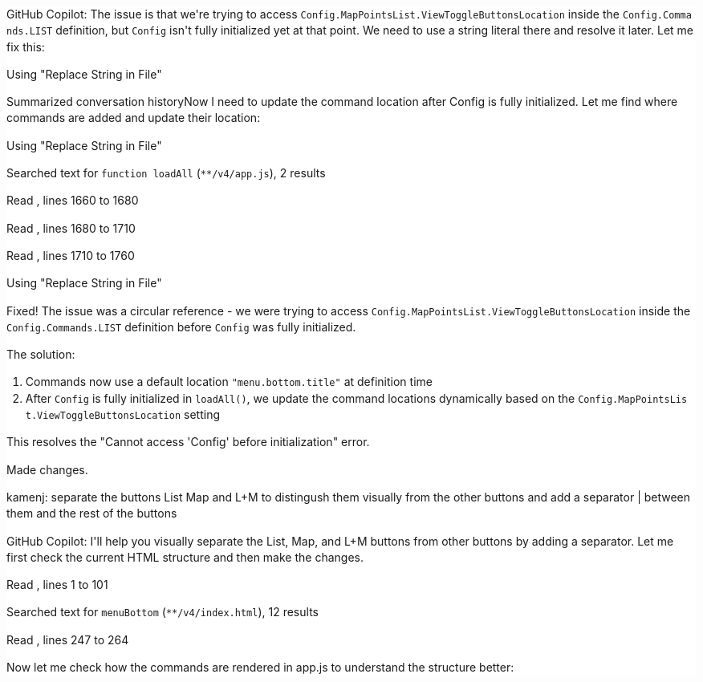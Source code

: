 GitHub Copilot: The issue is that we're trying to access `Config.MapPointsList.ViewToggleButtonsLocation` inside the `Config.Commands.LIST` definition, but `Config` isn't fully initialized yet at that point. We need to use a string literal there and resolve it later. Let me fix this: 

Using "Replace String in File"


```

```
Summarized conversation historyNow I need to update the command location after Config is fully initialized. Let me find where commands are added and update their location: 

Using "Replace String in File"

Searched text for `function loadAll` (`**/v4/app.js`), 2 results

Read [](file:///c%3A/my.desktop/projects/.mind.maps/main/software/dani/maps/tests/html/FindCoins/SimpleLoginSite/v4/app.js#1660-1660), lines 1660 to 1680

Read [](file:///c%3A/my.desktop/projects/.mind.maps/main/software/dani/maps/tests/html/FindCoins/SimpleLoginSite/v4/app.js#1680-1680), lines 1680 to 1710

Read [](file:///c%3A/my.desktop/projects/.mind.maps/main/software/dani/maps/tests/html/FindCoins/SimpleLoginSite/v4/app.js#1710-1710), lines 1710 to 1760

Using "Replace String in File"


```

```
Fixed! The issue was a circular reference - we were trying to access `Config.MapPointsList.ViewToggleButtonsLocation` inside the `Config.Commands.LIST` definition before `Config` was fully initialized.

The solution:
1. Commands now use a default location `"menu.bottom.title"` at definition time
2. After `Config` is fully initialized in `loadAll()`, we update the command locations dynamically based on the `Config.MapPointsList.ViewToggleButtonsLocation` setting

This resolves the "Cannot access 'Config' before initialization" error.

Made changes.

kamenj: separate the buttons List Map and L+M to distingush them visually from the other buttons and add a separator | between them and the rest of the buttons

GitHub Copilot: I'll help you visually separate the List, Map, and L+M buttons from other buttons by adding a separator. Let me first check the current HTML structure and then make the changes. 

Read [](file:///c%3A/my.desktop/projects/.mind.maps/main/software/dani/maps/tests/html/FindCoins/SimpleLoginSite/v4/index.html#1-1), lines 1 to 101

Searched text for `menuBottom` (`**/v4/index.html`), 12 results

Read [](file:///c%3A/my.desktop/projects/.mind.maps/main/software/dani/maps/tests/html/FindCoins/SimpleLoginSite/v4/index.html#247-247), lines 247 to 264

Now let me check how the commands are rendered in app.js to understand the structure better: 
